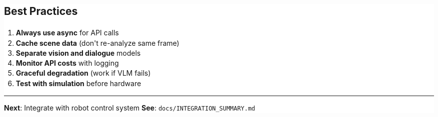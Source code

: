 ## Best Practices

1. **Always use async** for API calls
2. **Cache scene data** (don't re-analyze same frame)
3. **Separate vision and dialogue** models
4. **Monitor API costs** with logging
5. **Graceful degradation** (work if VLM fails)
6. **Test with simulation** before hardware

---

**Next**: Integrate with robot control system
**See**: `docs/INTEGRATION_SUMMARY.md`
